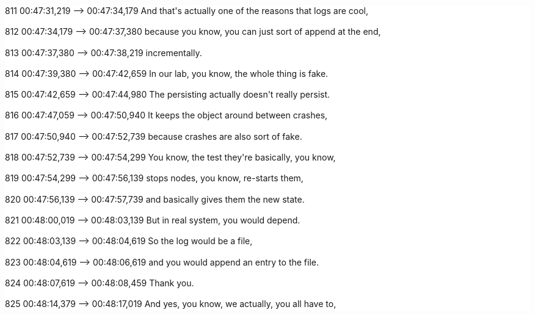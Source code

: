 811
00:47:31,219 --> 00:47:34,179
And that's actually one of the reasons that logs are cool,

812
00:47:34,179 --> 00:47:37,380
because you know, you can just sort of append at the end,

813
00:47:37,380 --> 00:47:38,219
incrementally.

814
00:47:39,380 --> 00:47:42,659
In our lab, you know, the whole thing is fake.

815
00:47:42,659 --> 00:47:44,980
The persisting actually doesn't really persist.

816
00:47:47,059 --> 00:47:50,940
It keeps the object around between crashes,

817
00:47:50,940 --> 00:47:52,739
because crashes are also sort of fake.

818
00:47:52,739 --> 00:47:54,299
You know, the test they're basically, you know,

819
00:47:54,299 --> 00:47:56,139
stops nodes, you know, re-starts them,

820
00:47:56,139 --> 00:47:57,739
and basically gives them the new state.

821
00:48:00,019 --> 00:48:03,139
But in real system, you would depend.

822
00:48:03,139 --> 00:48:04,619
So the log would be a file,

823
00:48:04,619 --> 00:48:06,619
and you would append an entry to the file.

824
00:48:07,619 --> 00:48:08,459
Thank you.

825
00:48:14,379 --> 00:48:17,019
And yes, you know, we actually, you all have to,
